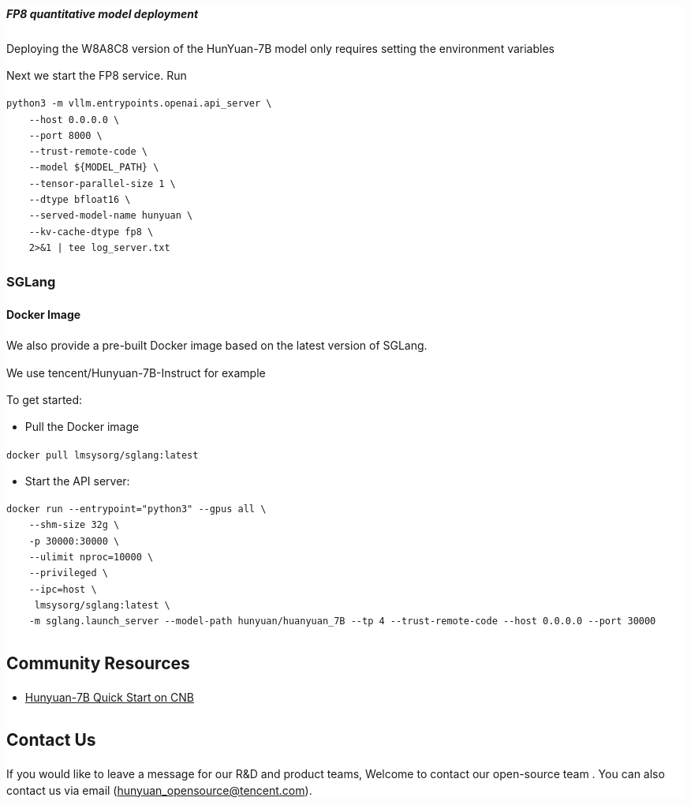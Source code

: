 ##### FP8 quantitative model deployment
Deploying the W8A8C8 version of the HunYuan-7B model only requires setting the environment variables


Next we start the FP8 service. Run
```shell
python3 -m vllm.entrypoints.openai.api_server \
    --host 0.0.0.0 \
    --port 8000 \
    --trust-remote-code \
    --model ${MODEL_PATH} \
    --tensor-parallel-size 1 \
    --dtype bfloat16 \
    --served-model-name hunyuan \
    --kv-cache-dtype fp8 \
    2>&1 | tee log_server.txt
```




### SGLang

#### Docker Image

We also provide a pre-built Docker image based on the latest version of SGLang.

We use tencent/Hunyuan-7B-Instruct for example

To get started:

- Pull the Docker image

```
docker pull lmsysorg/sglang:latest
```

- Start the API server:

```
docker run --entrypoint="python3" --gpus all \
    --shm-size 32g \
    -p 30000:30000 \
    --ulimit nproc=10000 \
    --privileged \
    --ipc=host \
     lmsysorg/sglang:latest \
    -m sglang.launch_server --model-path hunyuan/huanyuan_7B --tp 4 --trust-remote-code --host 0.0.0.0 --port 30000
```

## Community Resources

- [Hunyuan-7B Quick Start on CNB](https://cnb.cool/tencent/hunyuan/examples/Hunyuan-7B-Instruct-quick-start)

## Contact Us

If you would like to leave a message for our R&D and product teams, Welcome to contact our open-source team . You can also contact us via email (hunyuan_opensource@tencent.com).
